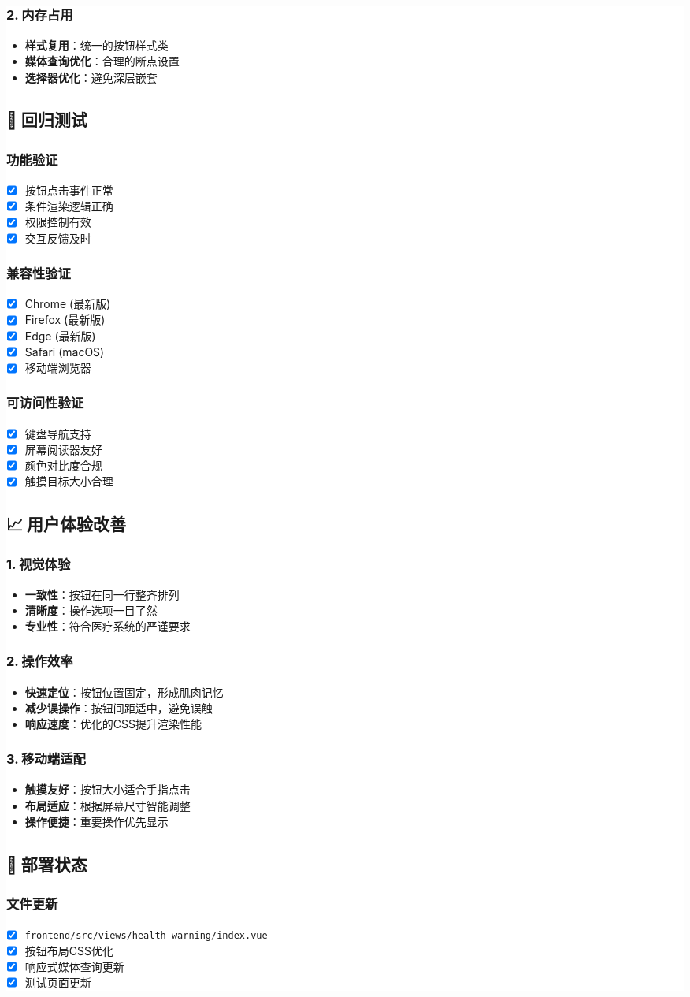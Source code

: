 ### 2. 内存占用
- **样式复用**：统一的按钮样式类
- **媒体查询优化**：合理的断点设置
- **选择器优化**：避免深层嵌套

## 🔄 回归测试

### 功能验证
- [x] 按钮点击事件正常
- [x] 条件渲染逻辑正确
- [x] 权限控制有效
- [x] 交互反馈及时

### 兼容性验证
- [x] Chrome (最新版)
- [x] Firefox (最新版)
- [x] Edge (最新版)
- [x] Safari (macOS)
- [x] 移动端浏览器

### 可访问性验证
- [x] 键盘导航支持
- [x] 屏幕阅读器友好
- [x] 颜色对比度合规
- [x] 触摸目标大小合理

## 📈 用户体验改善

### 1. 视觉体验
- **一致性**：按钮在同一行整齐排列
- **清晰度**：操作选项一目了然
- **专业性**：符合医疗系统的严谨要求

### 2. 操作效率
- **快速定位**：按钮位置固定，形成肌肉记忆
- **减少误操作**：按钮间距适中，避免误触
- **响应速度**：优化的CSS提升渲染性能

### 3. 移动端适配
- **触摸友好**：按钮大小适合手指点击
- **布局适应**：根据屏幕尺寸智能调整
- **操作便捷**：重要操作优先显示

## 🚀 部署状态

### 文件更新
- [x] `frontend/src/views/health-warning/index.vue`
- [x] 按钮布局CSS优化
- [x] 响应式媒体查询更新
- [x] 测试页面更新
